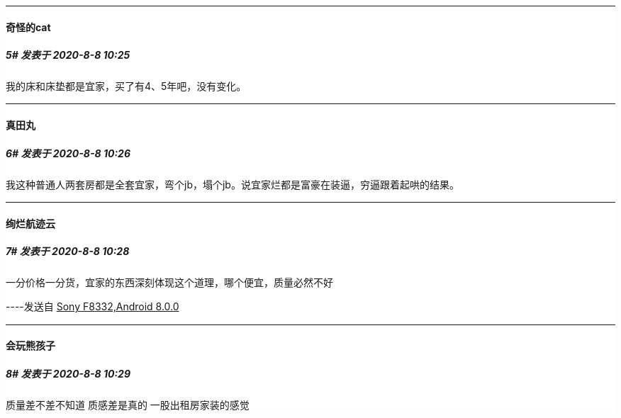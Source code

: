 





*****

####  奇怪的cat  
##### 5#       发表于 2020-8-8 10:25




我的床和床垫都是宜家，买了有4、5年吧，没有变化。







*****

####  真田丸  
##### 6#       发表于 2020-8-8 10:26




我这种普通人两套房都是全套宜家，弯个jb，塌个jb。说宜家烂都是富豪在装逼，穷逼跟着起哄的结果。







*****

####  绚烂航迹云  
##### 7#       发表于 2020-8-8 10:28




一分价格一分货，宜家的东西深刻体现这个道理，哪个便宜，质量必然不好


----发送自 [Sony F8332,Android 8.0.0](http://stage1.5j4m.com/?1.36)







*****

####  会玩熊孩子  
##### 8#       发表于 2020-8-8 10:29




质量差不差不知道 质感差是真的 一股出租房家装的感觉 





